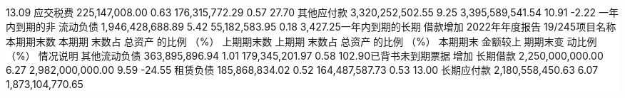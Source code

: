 13.09
应交税费
225,147,008.00
0.63
176,315,772.29
0.57
27.70
其他应付款
3,320,252,502.55
9.25
3,395,589,541.54
10.91
-2.22
一年内到期的非
流动负债
1,946,428,688.89
5.42
55,182,583.95
0.18
3,427.25一年内到期的长期
借款增加
2022年年度报告
19/245项目名称
本期期末数
本期期
末数占
总资产
的比例
（%）
上期期末数
上期期
末数占
总资产
的比例
（%）
本期期末
金额较上
期期末变
动比例
（%）
情况说明
其他流动负债
363,895,896.94
1.01
179,345,201.97
0.58
102.90已背书未到期票据
增加
长期借款
2,250,000,000.00
6.27
2,982,000,000.00
9.59
-24.55
租赁负债
185,868,834.02
0.52
164,487,587.73
0.53
13.00
长期应付款
2,180,558,450.63
6.07
1,873,104,770.65